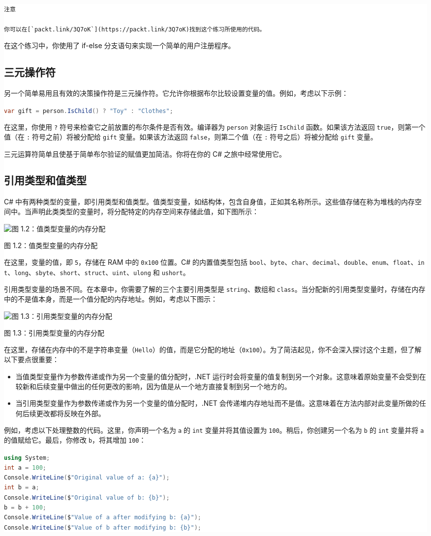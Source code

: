     注意

    你可以在[`packt.link/3Q7oK`](https://packt.link/3Q7oK)找到这个练习所使用的代码。

在这个练习中，你使用了 if-else 分支语句来实现一个简单的用户注册程序。

## 三元操作符

另一个简单易用且有效的决策操作符是三元操作符。它允许你根据布尔比较设置变量的值。例如，考虑以下示例：

```cs
var gift = person.IsChild() ? "Toy" : "Clothes";
```

在这里，你使用 `?` 符号来检查它之前放置的布尔条件是否有效。编译器为 `person` 对象运行 `IsChild` 函数。如果该方法返回 `true`，则第一个值（在 `:` 符号之前）将被分配给 `gift` 变量。如果该方法返回 `false`，则第二个值（在 `:` 符号之后）将被分配给 `gift` 变量。

三元运算符简单且使基于简单布尔验证的赋值更加简洁。你将在你的 C# 之旅中经常使用它。

## 引用类型和值类型

C# 中有两种类型的变量，即引用类型和值类型。值类型变量，如结构体，包含自身值，正如其名称所示。这些值存储在称为堆栈的内存空间中。当声明此类类型的变量时，将分配特定的内存空间来存储此值，如下图所示：

![图 1.2：值类型变量的内存分配](img/B16835_01_02.jpg)

图 1.2：值类型变量的内存分配

在这里，变量的值，即 `5`，存储在 RAM 中的 `0x100` 位置。C# 的内置值类型包括 `bool`、`byte`、`char`、`decimal`、`double`、`enum`、`float`、`int`、`long`、`sbyte`、`short`、`struct`、`uint`、`ulong` 和 `ushort`。

引用类型变量的场景不同。在本章中，你需要了解的三个主要引用类型是 `string`、数组和 `class`。当分配新的引用类型变量时，存储在内存中的不是值本身，而是一个值分配的内存地址。例如，考虑以下图示：

![图 1.3：引用类型变量的内存分配](img/B16835_01_03.jpg)

图 1.3：引用类型变量的内存分配

在这里，存储在内存中的不是字符串变量（`Hello`）的值，而是它分配的地址（`0x100`）。为了简洁起见，你不会深入探讨这个主题，但了解以下要点很重要：

+   当值类型变量作为参数传递或作为另一个变量的值分配时，.NET 运行时会将变量的值复制到另一个对象。这意味着原始变量不会受到在较新和后续变量中做出的任何更改的影响，因为值是从一个地方直接复制到另一个地方的。

+   当引用类型变量作为参数传递或作为另一个变量的值分配时，.NET 会传递堆内存地址而不是值。这意味着在方法内部对此变量所做的任何后续更改都将反映在外部。

例如，考虑以下处理整数的代码。这里，你声明一个名为 `a` 的 `int` 变量并将其值设置为 `100`。稍后，你创建另一个名为 `b` 的 `int` 变量并将 `a` 的值赋给它。最后，你修改 `b`，将其增加 `100`：

```cs
using System;
int a = 100;
Console.WriteLine($"Original value of a: {a}");
int b = a;
Console.WriteLine($"Original value of b: {b}");
b = b + 100;
Console.WriteLine($"Value of a after modifying b: {a}");
Console.WriteLine($"Value of b after modifying b: {b}");
```
